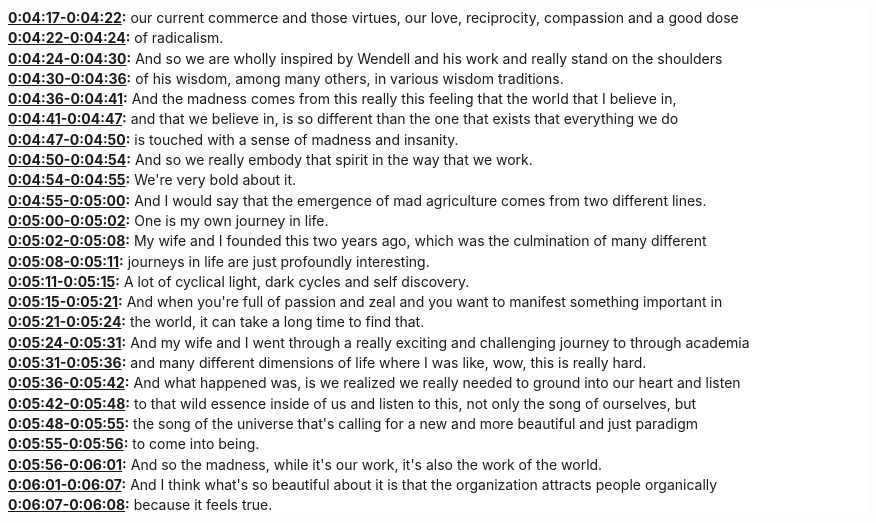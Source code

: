 **[0:04:17-0:04:22](http://www.investinginregenerativeagriculture.com/2020/06/16/transition-finance-ep7#t=0:04:17):**  our current commerce and those virtues, our love, reciprocity, compassion and a good dose  
**[0:04:22-0:04:24](http://www.investinginregenerativeagriculture.com/2020/06/16/transition-finance-ep7#t=0:04:22):**  of radicalism.  
**[0:04:24-0:04:30](http://www.investinginregenerativeagriculture.com/2020/06/16/transition-finance-ep7#t=0:04:24):**  And so we are wholly inspired by Wendell and his work and really stand on the shoulders  
**[0:04:30-0:04:36](http://www.investinginregenerativeagriculture.com/2020/06/16/transition-finance-ep7#t=0:04:30):**  of his wisdom, among many others, in various wisdom traditions.  
**[0:04:36-0:04:41](http://www.investinginregenerativeagriculture.com/2020/06/16/transition-finance-ep7#t=0:04:36):**  And the madness comes from this really this feeling that the world that I believe in,  
**[0:04:41-0:04:47](http://www.investinginregenerativeagriculture.com/2020/06/16/transition-finance-ep7#t=0:04:41):**  and that we believe in, is so different than the one that exists that everything we do  
**[0:04:47-0:04:50](http://www.investinginregenerativeagriculture.com/2020/06/16/transition-finance-ep7#t=0:04:47):**  is touched with a sense of madness and insanity.  
**[0:04:50-0:04:54](http://www.investinginregenerativeagriculture.com/2020/06/16/transition-finance-ep7#t=0:04:50):**  And so we really embody that spirit in the way that we work.  
**[0:04:54-0:04:55](http://www.investinginregenerativeagriculture.com/2020/06/16/transition-finance-ep7#t=0:04:54):**  We're very bold about it.  
**[0:04:55-0:05:00](http://www.investinginregenerativeagriculture.com/2020/06/16/transition-finance-ep7#t=0:04:55):**  And I would say that the emergence of mad agriculture comes from two different lines.  
**[0:05:00-0:05:02](http://www.investinginregenerativeagriculture.com/2020/06/16/transition-finance-ep7#t=0:05:00):**  One is my own journey in life.  
**[0:05:02-0:05:08](http://www.investinginregenerativeagriculture.com/2020/06/16/transition-finance-ep7#t=0:05:02):**  My wife and I founded this two years ago, which was the culmination of many different  
**[0:05:08-0:05:11](http://www.investinginregenerativeagriculture.com/2020/06/16/transition-finance-ep7#t=0:05:08):**  journeys in life are just profoundly interesting.  
**[0:05:11-0:05:15](http://www.investinginregenerativeagriculture.com/2020/06/16/transition-finance-ep7#t=0:05:11):**  A lot of cyclical light, dark cycles and self discovery.  
**[0:05:15-0:05:21](http://www.investinginregenerativeagriculture.com/2020/06/16/transition-finance-ep7#t=0:05:15):**  And when you're full of passion and zeal and you want to manifest something important in  
**[0:05:21-0:05:24](http://www.investinginregenerativeagriculture.com/2020/06/16/transition-finance-ep7#t=0:05:21):**  the world, it can take a long time to find that.  
**[0:05:24-0:05:31](http://www.investinginregenerativeagriculture.com/2020/06/16/transition-finance-ep7#t=0:05:24):**  And my wife and I went through a really exciting and challenging journey to through academia  
**[0:05:31-0:05:36](http://www.investinginregenerativeagriculture.com/2020/06/16/transition-finance-ep7#t=0:05:31):**  and many different dimensions of life where I was like, wow, this is really hard.  
**[0:05:36-0:05:42](http://www.investinginregenerativeagriculture.com/2020/06/16/transition-finance-ep7#t=0:05:36):**  And what happened was, is we realized we really needed to ground into our heart and listen  
**[0:05:42-0:05:48](http://www.investinginregenerativeagriculture.com/2020/06/16/transition-finance-ep7#t=0:05:42):**  to that wild essence inside of us and listen to this, not only the song of ourselves, but  
**[0:05:48-0:05:55](http://www.investinginregenerativeagriculture.com/2020/06/16/transition-finance-ep7#t=0:05:48):**  the song of the universe that's calling for a new and more beautiful and just paradigm  
**[0:05:55-0:05:56](http://www.investinginregenerativeagriculture.com/2020/06/16/transition-finance-ep7#t=0:05:55):**  to come into being.  
**[0:05:56-0:06:01](http://www.investinginregenerativeagriculture.com/2020/06/16/transition-finance-ep7#t=0:05:56):**  And so the madness, while it's our work, it's also the work of the world.  
**[0:06:01-0:06:07](http://www.investinginregenerativeagriculture.com/2020/06/16/transition-finance-ep7#t=0:06:01):**  And I think what's so beautiful about it is that the organization attracts people organically  
**[0:06:07-0:06:08](http://www.investinginregenerativeagriculture.com/2020/06/16/transition-finance-ep7#t=0:06:07):**  because it feels true.  